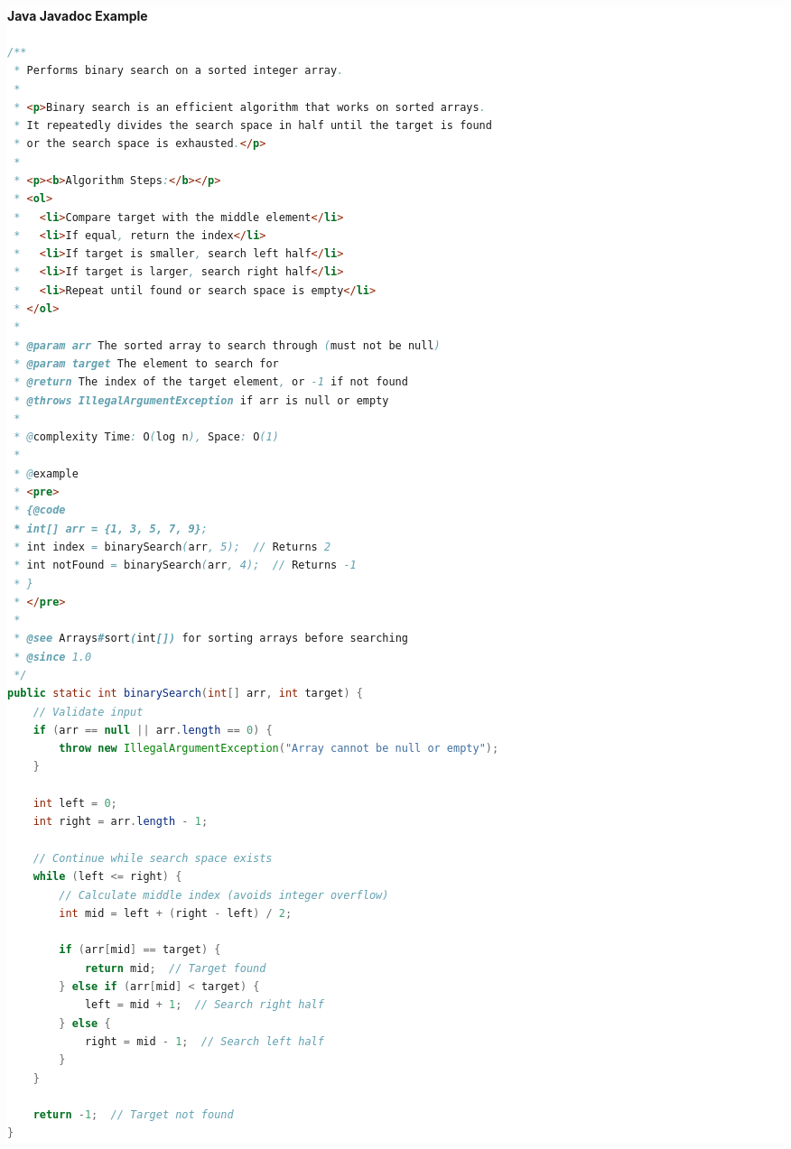 #### Java Javadoc Example

```java
/**
 * Performs binary search on a sorted integer array.
 * 
 * <p>Binary search is an efficient algorithm that works on sorted arrays.
 * It repeatedly divides the search space in half until the target is found
 * or the search space is exhausted.</p>
 * 
 * <p><b>Algorithm Steps:</b></p>
 * <ol>
 *   <li>Compare target with the middle element</li>
 *   <li>If equal, return the index</li>
 *   <li>If target is smaller, search left half</li>
 *   <li>If target is larger, search right half</li>
 *   <li>Repeat until found or search space is empty</li>
 * </ol>
 * 
 * @param arr The sorted array to search through (must not be null)
 * @param target The element to search for
 * @return The index of the target element, or -1 if not found
 * @throws IllegalArgumentException if arr is null or empty
 * 
 * @complexity Time: O(log n), Space: O(1)
 * 
 * @example
 * <pre>
 * {@code
 * int[] arr = {1, 3, 5, 7, 9};
 * int index = binarySearch(arr, 5);  // Returns 2
 * int notFound = binarySearch(arr, 4);  // Returns -1
 * }
 * </pre>
 * 
 * @see Arrays#sort(int[]) for sorting arrays before searching
 * @since 1.0
 */
public static int binarySearch(int[] arr, int target) {
    // Validate input
    if (arr == null || arr.length == 0) {
        throw new IllegalArgumentException("Array cannot be null or empty");
    }
    
    int left = 0;
    int right = arr.length - 1;
    
    // Continue while search space exists
    while (left <= right) {
        // Calculate middle index (avoids integer overflow)
        int mid = left + (right - left) / 2;
        
        if (arr[mid] == target) {
            return mid;  // Target found
        } else if (arr[mid] < target) {
            left = mid + 1;  // Search right half
        } else {
            right = mid - 1;  // Search left half
        }
    }
    
    return -1;  // Target not found
}
```
